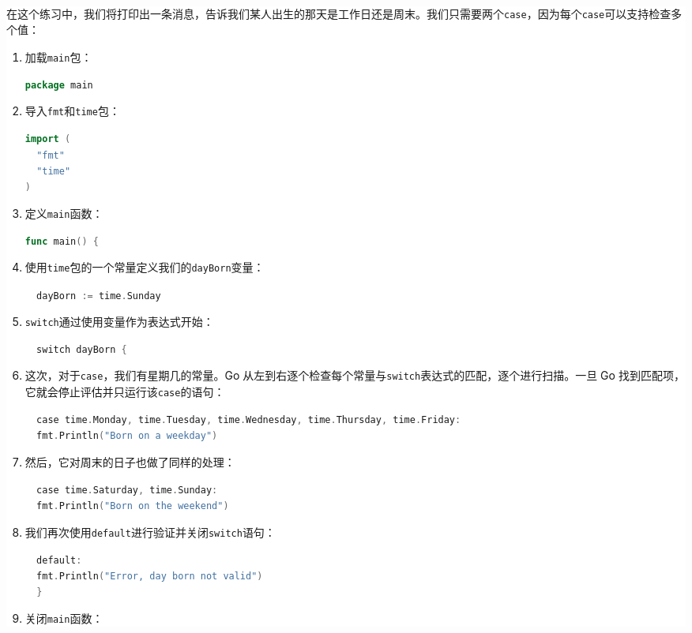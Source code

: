 在这个练习中，我们将打印出一条消息，告诉我们某人出生的那天是工作日还是周末。我们只需要两个`case`，因为每个`case`可以支持检查多个值：

1.  加载`main`包：

    ```go
    package main
    ```

1.  导入`fmt`和`time`包：

    ```go
    import (
      "fmt"
      "time"
    )
    ```

1.  定义`main`函数：

    ```go
    func main() {
    ```

1.  使用`time`包的一个常量定义我们的`dayBorn`变量：

    ```go
      dayBorn := time.Sunday
    ```

1.  `switch`通过使用变量作为表达式开始：

    ```go
      switch dayBorn {
    ```

1.  这次，对于`case`，我们有星期几的常量。Go 从左到右逐个检查每个常量与`switch`表达式的匹配，逐个进行扫描。一旦 Go 找到匹配项，它就会停止评估并只运行该`case`的语句：

    ```go
      case time.Monday, time.Tuesday, time.Wednesday, time.Thursday, time.Friday:
      fmt.Println("Born on a weekday")
    ```

1.  然后，它对周末的日子也做了同样的处理：

    ```go
      case time.Saturday, time.Sunday:
      fmt.Println("Born on the weekend")
    ```

1.  我们再次使用`default`进行验证并关闭`switch`语句：

    ```go
      default:
      fmt.Println("Error, day born not valid")
      }
    ```

1.  关闭`main`函数：
